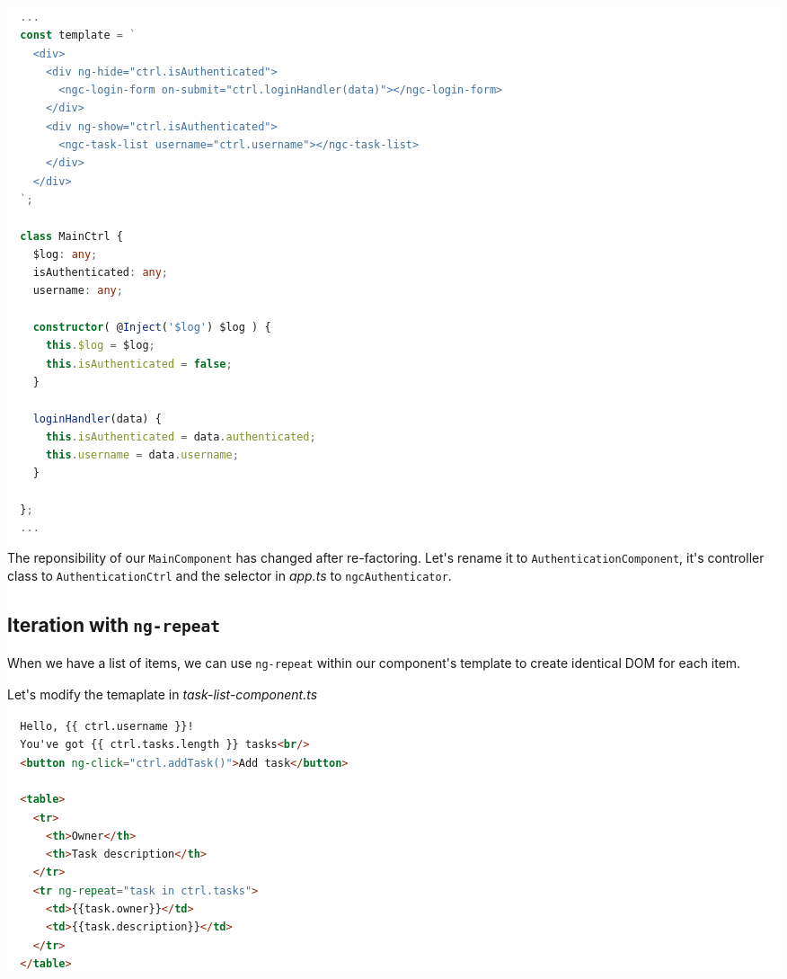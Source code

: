 ```typescript
  ...
  const template = `
    <div>
      <div ng-hide="ctrl.isAuthenticated">
        <ngc-login-form on-submit="ctrl.loginHandler(data)"></ngc-login-form>
      </div>
      <div ng-show="ctrl.isAuthenticated">
        <ngc-task-list username="ctrl.username"></ngc-task-list>
      </div>
    </div>
  `;

  class MainCtrl {
    $log: any;
    isAuthenticated: any;
    username: any;

    constructor( @Inject('$log') $log ) { 
      this.$log = $log;
      this.isAuthenticated = false;
    }

    loginHandler(data) {
      this.isAuthenticated = data.authenticated;
      this.username = data.username;
    }

  };
  ...
```

The reponsibility of our `MainComponent` has changed after re-factoring. Let's rename it to `AuthenticationComponent`, it's controller class to `AuthenticationCtrl` and the selector in *app.ts* to `ngcAuthenticator`.

## Iteration with `ng-repeat`

When we have a list of items, we can use `ng-repeat` within our component's template to create identical DOM for each item.

Let's modify the temaplate in *task-list-component.ts*

```html
  Hello, {{ ctrl.username }}!
  You've got {{ ctrl.tasks.length }} tasks<br/>
  <button ng-click="ctrl.addTask()">Add task</button>

  <table>
    <tr>
      <th>Owner</th>
      <th>Task description</th>
    </tr>
    <tr ng-repeat="task in ctrl.tasks">
      <td>{{task.owner}}</td>
      <td>{{task.description}}</td>
    </tr>
  </table>
```
